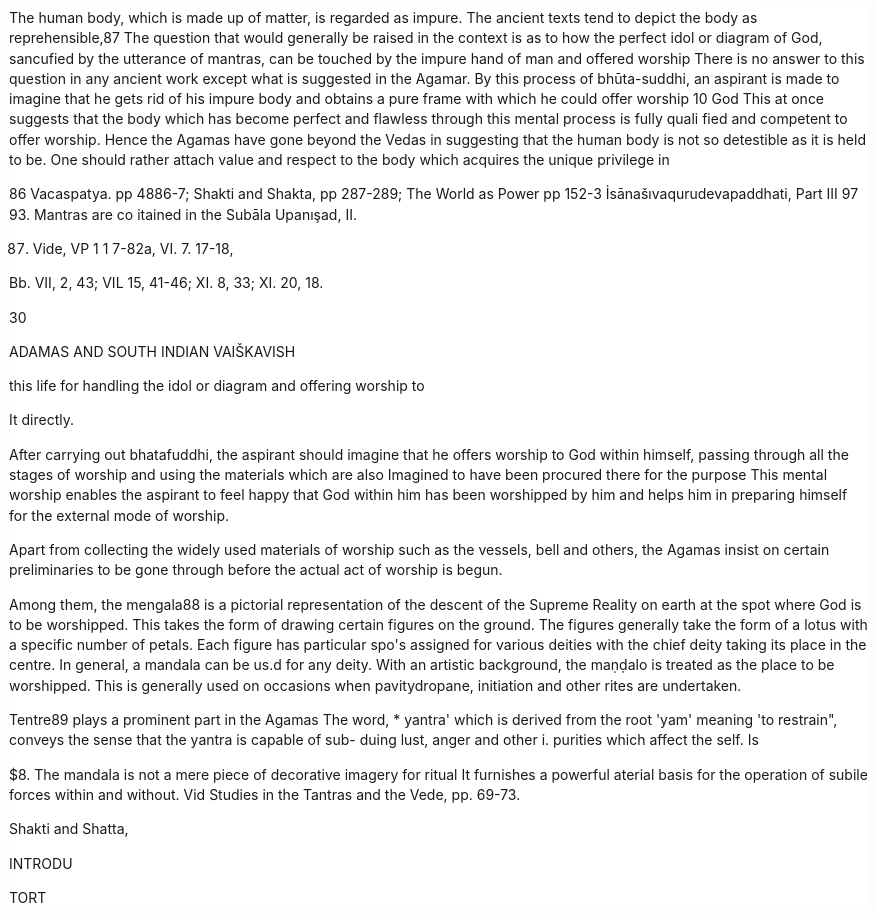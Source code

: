 The human body, which is made up of matter, is regarded as impure. The ancient texts tend to depict the body as reprehensible,87 The question that would generally be raised in the context is as to how the perfect idol or diagram of God, sancufied by the utterance of mantras, can be touched by the impure hand of man and offered worship There is no answer to this question in any ancient work except what is suggested in the Agamar. By this process of bhūta-suddhi, an aspirant is made to imagine that he gets rid of his impure body and obtains a pure frame with which he could offer worship 10 God This at once suggests that the body which has become perfect and flawless through this mental process is fully quali fied and competent to offer worship. Hence the Agamas have gone beyond the Vedas in suggesting that the human body is not so detestible as it is held to be. One should rather attach value and respect to the body which acquires the unique privilege in 

86 Vacaspatya. pp 4886-7; Shakti and Shakta, pp 287-289; The World as Power pp 152-3 İsānašıvaqurudevapaddhati, Part III 97 93. Mantras are co itained in the Subāla Upanışad, II. 

87. Vide, VP 1 1 7-82a, VI. 7. 17-18, 

Bb. VII, 2, 43; VIL 15, 41-46; XI. 8, 33; XI. 20, 18. 

30 

ADAMAS AND SOUTH INDIAN VAIŠKAVISH 

this life for handling the idol or diagram and offering worship to 

It directly. 

After carrying out bhatafuddhi, the aspirant should imagine that he offers worship to God within himself, passing through all the stages of worship and using the materials which are also Imagined to have been procured there for the purpose This mental worship enables the aspirant to feel happy that God within him has been worshipped by him and helps him in preparing himself for the external mode of worship. 

Apart from collecting the widely used materials of worship such as the vessels, bell and others, the Agamas insist on certain preliminaries to be gone through before the actual act of worship is begun. 

Among them, the mengala88 is a pictorial representation of the descent of the Supreme Reality on earth at the spot where God is to be worshipped. This takes the form of drawing certain figures on the ground. The figures generally take the form of a lotus with a specific number of petals. Each figure has particular spo's assigned for various deities with the chief deity taking its place in the centre. In general, a mandala can be us.d for any deity. With an artistic background, the maṇḍalo is treated as the place to be worshipped. This is generally used on occasions when pavitydropane, initiation and other rites are undertaken. 

Tentre89 plays a prominent part in the Agamas The word, * yantra' which is derived from the root 'yam' meaning 'to restrain", conveys the sense that the yantra is capable of sub- duing lust, anger and other i. purities which affect the self. Is 

$8. The mandala is not a mere piece of decorative imagery for ritual It furnishes a powerful aterial basis for the operation of subile forces within and without. Vid Studies in the Tantras and the Vede, pp. 69-73. 

Shakti and Shatta, 

INTRODU 

TORT 
